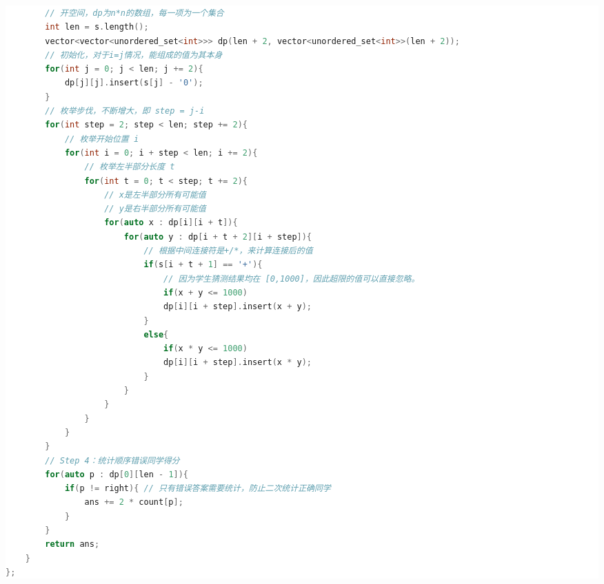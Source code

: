```cpp
        // 开空间，dp为n*n的数组，每一项为一个集合
        int len = s.length();
        vector<vector<unordered_set<int>>> dp(len + 2, vector<unordered_set<int>>(len + 2));
        // 初始化，对于i=j情况，能组成的值为其本身
        for(int j = 0; j < len; j += 2){
            dp[j][j].insert(s[j] - '0');
        }
        // 枚举步伐，不断增大，即 step = j-i
        for(int step = 2; step < len; step += 2){
            // 枚举开始位置 i
            for(int i = 0; i + step < len; i += 2){
                // 枚举左半部分长度 t
                for(int t = 0; t < step; t += 2){
                    // x是左半部分所有可能值
                    // y是右半部分所有可能值
                    for(auto x : dp[i][i + t]){
                        for(auto y : dp[i + t + 2][i + step]){
                            // 根据中间连接符是+/*，来计算连接后的值
                            if(s[i + t + 1] == '+'){
                                // 因为学生猜测结果均在 [0,1000]，因此超限的值可以直接忽略。
                                if(x + y <= 1000)
                                dp[i][i + step].insert(x + y);
                            }
                            else{
                                if(x * y <= 1000)
                                dp[i][i + step].insert(x * y);
                            }
                        }
                    }
                }
            }
        }
        // Step 4：统计顺序错误同学得分
        for(auto p : dp[0][len - 1]){
            if(p != right){ // 只有错误答案需要统计，防止二次统计正确同学
                ans += 2 * count[p];
            }
        }
        return ans;
    }
};
```

